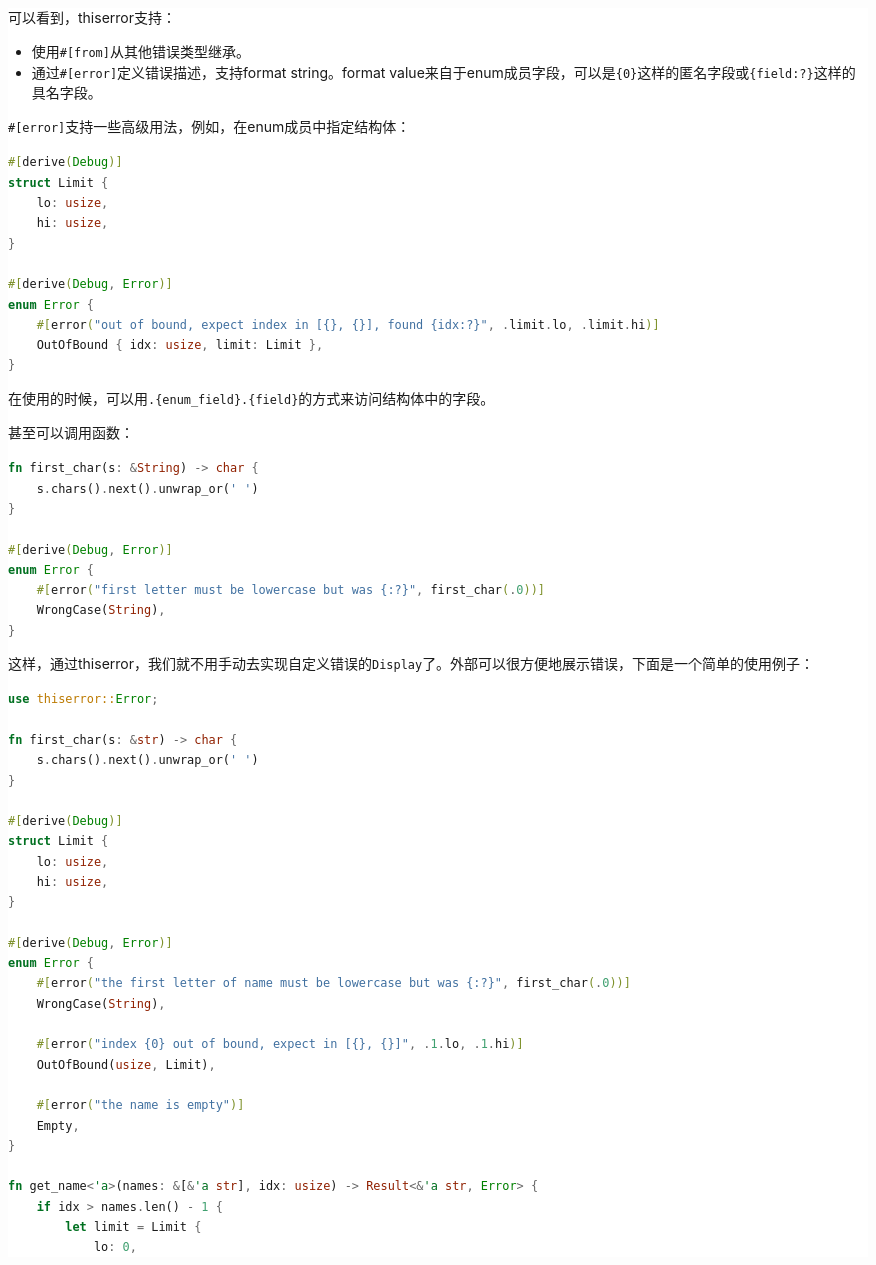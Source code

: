 可以看到，thiserror支持：

- 使用`#[from]`从其他错误类型继承。
- 通过`#[error]`定义错误描述，支持format string。format value来自于enum成员字段，可以是`{0}`这样的匿名字段或`{field:?}`这样的具名字段。

`#[error]`支持一些高级用法，例如，在enum成员中指定结构体：

```rust
#[derive(Debug)]
struct Limit {
    lo: usize,
    hi: usize,
}

#[derive(Debug, Error)]
enum Error {
    #[error("out of bound, expect index in [{}, {}], found {idx:?}", .limit.lo, .limit.hi)]
    OutOfBound { idx: usize, limit: Limit },
}
```

在使用的时候，可以用`.{enum_field}.{field}`的方式来访问结构体中的字段。

甚至可以调用函数：

```rust
fn first_char(s: &String) -> char {
    s.chars().next().unwrap_or(' ')
}

#[derive(Debug, Error)]
enum Error {
    #[error("first letter must be lowercase but was {:?}", first_char(.0))]
    WrongCase(String),
}
```

这样，通过thiserror，我们就不用手动去实现自定义错误的`Display`了。外部可以很方便地展示错误，下面是一个简单的使用例子：

```rust
use thiserror::Error;

fn first_char(s: &str) -> char {
    s.chars().next().unwrap_or(' ')
}

#[derive(Debug)]
struct Limit {
    lo: usize,
    hi: usize,
}

#[derive(Debug, Error)]
enum Error {
    #[error("the first letter of name must be lowercase but was {:?}", first_char(.0))]
    WrongCase(String),

    #[error("index {0} out of bound, expect in [{}, {}]", .1.lo, .1.hi)]
    OutOfBound(usize, Limit),

    #[error("the name is empty")]
    Empty,
}

fn get_name<'a>(names: &[&'a str], idx: usize) -> Result<&'a str, Error> {
    if idx > names.len() - 1 {
        let limit = Limit {
            lo: 0,
```